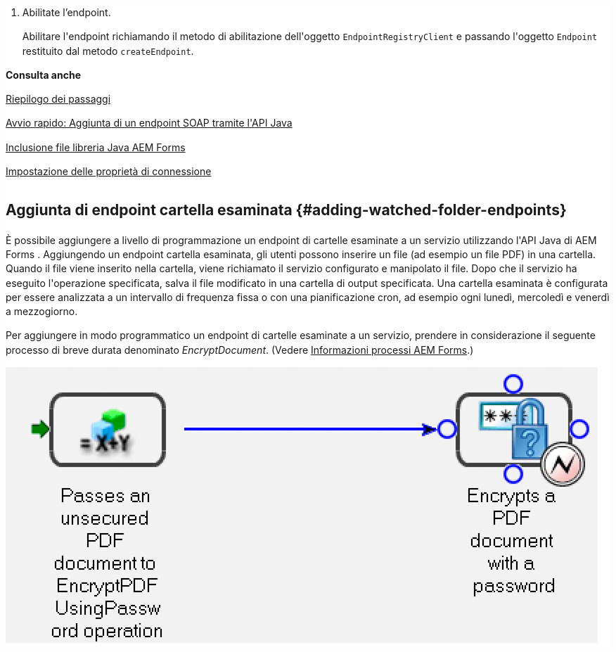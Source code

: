 1. Abilitate l’endpoint.

   Abilitare l&#39;endpoint richiamando il metodo di abilitazione dell&#39;oggetto `EndpointRegistryClient` e passando l&#39;oggetto `Endpoint` restituito dal metodo `createEndpoint`.

**Consulta anche**

[Riepilogo dei passaggi](programmatically-endpoints.md#summary-of-steps)

[Avvio rapido: Aggiunta di un endpoint SOAP tramite l&#39;API Java](/help/forms/developing/endpoint-registry-java-api-quick.md#quickstart-adding-a-soap-endpoint-using-the-java-api)

[Inclusione  file libreria Java AEM Forms](/help/forms/developing/invoking-aem-forms-using-java.md#including-aem-forms-java-library-files)

[Impostazione delle proprietà di connessione](/help/forms/developing/invoking-aem-forms-using-java.md#setting-connection-properties)

## Aggiunta di endpoint cartella esaminata {#adding-watched-folder-endpoints}

È possibile aggiungere a livello di programmazione un endpoint di cartelle esaminate a un servizio utilizzando l&#39;API Java di AEM Forms . Aggiungendo un endpoint cartella esaminata, gli utenti possono inserire un file (ad esempio un file PDF) in una cartella. Quando il file viene inserito nella cartella, viene richiamato il servizio configurato e manipolato il file. Dopo che il servizio ha eseguito l&#39;operazione specificata, salva il file modificato in una cartella di output specificata. Una cartella esaminata è configurata per essere analizzata a un intervallo di frequenza fissa o con una pianificazione cron, ad esempio ogni lunedì, mercoledì e venerdì a mezzogiorno.

Per aggiungere in modo programmatico un endpoint di cartelle esaminate a un servizio, prendere in considerazione il seguente processo di breve durata denominato *EncryptDocument*. (Vedere [Informazioni  processi AEM Forms](/help/forms/developing/aem-forms-processes.md#understanding-aem-forms-processes).)

![aw_aw_encryptdocumentprocess](assets/aw_aw_encryptdocumentprocess.png)
